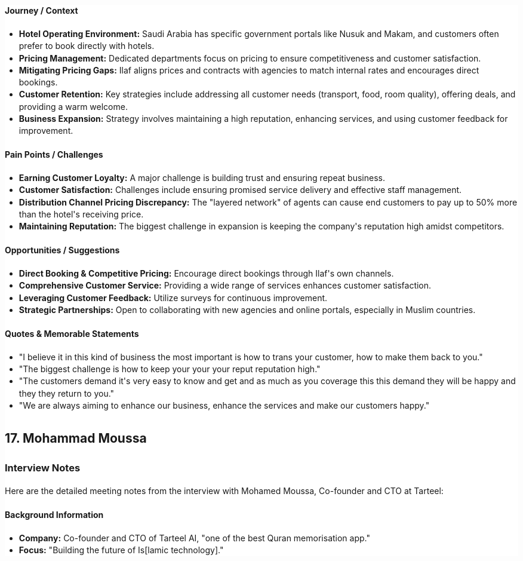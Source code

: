 #### **Journey / Context**

* **Hotel Operating Environment:** Saudi Arabia has specific government portals like Nusuk and Makam, and customers often prefer to book directly with hotels.  
* **Pricing Management:** Dedicated departments focus on pricing to ensure competitiveness and customer satisfaction.  
* **Mitigating Pricing Gaps:** Ilaf aligns prices and contracts with agencies to match internal rates and encourages direct bookings.  
* **Customer Retention:** Key strategies include addressing all customer needs (transport, food, room quality), offering deals, and providing a warm welcome.  
* **Business Expansion:** Strategy involves maintaining a high reputation, enhancing services, and using customer feedback for improvement.

#### **Pain Points / Challenges**

* **Earning Customer Loyalty:** A major challenge is building trust and ensuring repeat business.  
* **Customer Satisfaction:** Challenges include ensuring promised service delivery and effective staff management.  
* **Distribution Channel Pricing Discrepancy:** The "layered network" of agents can cause end customers to pay up to 50% more than the hotel's receiving price.  
* **Maintaining Reputation:** The biggest challenge in expansion is keeping the company's reputation high amidst competitors.

#### **Opportunities / Suggestions**

* **Direct Booking & Competitive Pricing:** Encourage direct bookings through Ilaf's own channels.  
* **Comprehensive Customer Service:** Providing a wide range of services enhances customer satisfaction.  
* **Leveraging Customer Feedback:** Utilize surveys for continuous improvement.  
* **Strategic Partnerships:** Open to collaborating with new agencies and online portals, especially in Muslim countries.

#### **Quotes & Memorable Statements**

* "I believe it in this kind of business the most important is how to trans your customer, how to make them back to you."  
* "The biggest challenge is how to keep your your your reput reputation high."  
* "The customers demand it's very easy to know and get and as much as you coverage this this demand they will be happy and they they return to you."  
* "We are always aiming to enhance our business, enhance the services and make our customers happy."

## **17\. Mohammad Moussa**

### **Interview Notes**

Here are the detailed meeting notes from the interview with Mohamed Moussa, Co-founder and CTO at Tarteel:

#### **Background Information**

* **Company:** Co-founder and CTO of Tarteel AI, "one of the best Quran memorisation app."  
* **Focus:** "Building the future of Is\[lamic technology\]."
